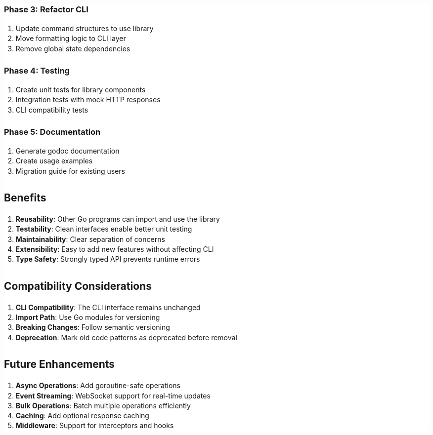 ### Phase 3: Refactor CLI
1. Update command structures to use library
2. Move formatting logic to CLI layer
3. Remove global state dependencies

### Phase 4: Testing
1. Create unit tests for library components
2. Integration tests with mock HTTP responses
3. CLI compatibility tests

### Phase 5: Documentation
1. Generate godoc documentation
2. Create usage examples
3. Migration guide for existing users

## Benefits

1. **Reusability**: Other Go programs can import and use the library
2. **Testability**: Clean interfaces enable better unit testing
3. **Maintainability**: Clear separation of concerns
4. **Extensibility**: Easy to add new features without affecting CLI
5. **Type Safety**: Strongly typed API prevents runtime errors

## Compatibility Considerations

1. **CLI Compatibility**: The CLI interface remains unchanged
2. **Import Path**: Use Go modules for versioning
3. **Breaking Changes**: Follow semantic versioning
4. **Deprecation**: Mark old code patterns as deprecated before removal

## Future Enhancements

1. **Async Operations**: Add goroutine-safe operations
2. **Event Streaming**: WebSocket support for real-time updates
3. **Bulk Operations**: Batch multiple operations efficiently
4. **Caching**: Add optional response caching
5. **Middleware**: Support for interceptors and hooks